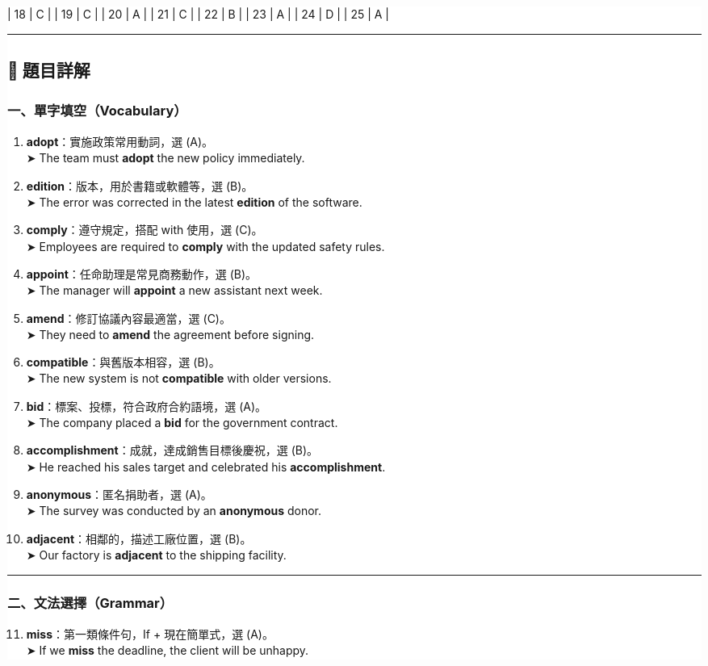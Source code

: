 | 18   | C    |
| 19   | C    |
| 20   | A    |
| 21   | C    |
| 22   | B    |
| 23   | A    |
| 24   | D    |
| 25   | A    |

---

## 📝 題目詳解

### 一、單字填空（Vocabulary）

1. **adopt**：實施政策常用動詞，選 (A)。  
   ➤ The team must **adopt** the new policy immediately.

2. **edition**：版本，用於書籍或軟體等，選 (B)。  
   ➤ The error was corrected in the latest **edition** of the software.

3. **comply**：遵守規定，搭配 with 使用，選 (C)。  
   ➤ Employees are required to **comply** with the updated safety rules.

4. **appoint**：任命助理是常見商務動作，選 (B)。  
   ➤ The manager will **appoint** a new assistant next week.

5. **amend**：修訂協議內容最適當，選 (C)。  
   ➤ They need to **amend** the agreement before signing.

6. **compatible**：與舊版本相容，選 (B)。  
   ➤ The new system is not **compatible** with older versions.

7. **bid**：標案、投標，符合政府合約語境，選 (A)。  
   ➤ The company placed a **bid** for the government contract.

8. **accomplishment**：成就，達成銷售目標後慶祝，選 (B)。  
   ➤ He reached his sales target and celebrated his **accomplishment**.

9. **anonymous**：匿名捐助者，選 (A)。  
   ➤ The survey was conducted by an **anonymous** donor.

10. **adjacent**：相鄰的，描述工廠位置，選 (B)。  
    ➤ Our factory is **adjacent** to the shipping facility.

---

### 二、文法選擇（Grammar）

11. **miss**：第一類條件句，If + 現在簡單式，選 (A)。  
    ➤ If we **miss** the deadline, the client will be unhappy.
